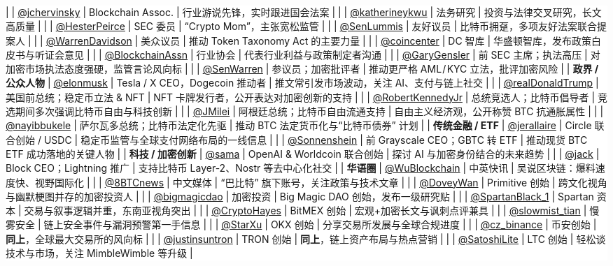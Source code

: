 |                      | [@jchervinsky](https://twitter.com/jchervinsky)             | Blockchain Assoc. | 行业游说先锋，实时跟进国会法案 |
|                      | [@katherineykwu](https://twitter.com/katherineykwu)         | 法务研究 | 投资与法律交叉研究，长文高质量 |
|                      | [@HesterPeirce](https://twitter.com/HesterPeirce)           | SEC 委员 | “Crypto Mom”，主张宽松监管 |
|                      | [@SenLummis](https://twitter.com/SenLummis)                 | 友好议员 | 比特币拥趸，多项友好法案联合提案人 |
|                      | [@WarrenDavidson](https://twitter.com/WarrenDavidson)       | 美众议员 | 推动 Token Taxonomy Act 的主要力量 |
|                      | [@coincenter](https://twitter.com/coincenter)               | DC 智库 | 华盛顿智库，发布政策白皮书与听证会意见 |
|                      | [@BlockchainAssn](https://twitter.com/BlockchainAssn)       | 行业协会 | 代表行业利益与政策制定者沟通 |
|                      | [@GaryGensler](https://twitter.com/GaryGensler)             | 前 SEC 主席；执法高压 | 对加密市场执法态度强硬，监管言论风向标 |
|                      | [@SenWarren](https://twitter.com/SenWarren)                 | 参议员；加密批评者 | 推动更严格 AML / KYC 立法，批评加密风险 |
| **政界 / 公众人物**  | [@elonmusk](https://twitter.com/elonmusk)                   | Tesla / X CEO，Dogecoin 推动者 | 推文常引发市场波动，关注 AI、支付与链上社交 |
|                      | [@realDonaldTrump](https://twitter.com/realDonaldTrump)     | 美国前总统；稳定币立法 & NFT | NFT 卡牌发行者，公开表达对加密创新的支持 |
|                      | [@RobertKennedyJr](https://twitter.com/RobertKennedyJr)     | 总统竞选人；比特币倡导者 | 竞选期间多次强调比特币自由与科技创新 |
|                      | [@JMilei](https://twitter.com/JMilei)                       | 阿根廷总统；比特币自由流通支持 | 自由主义经济观，公开称赞 BTC 抗通胀属性 |
|                      | [@nayibbukele](https://twitter.com/nayibbukele)             | 萨尔瓦多总统；比特币法定化先驱 | 推动 BTC 法定货币化与“比特币债券” 计划 |
| **传统金融 / ETF**  | [@jerallaire](https://twitter.com/jerallaire)               | Circle 联合创始 / USDC | 稳定币监管与全球支付网络布局的一线信息 |
|                      | [@Sonnenshein](https://twitter.com/Sonnenshein)             | 前 Grayscale CEO；GBTC 转 ETF | 推动现货 BTC ETF 成功落地的关键人物 |
| **科技 / 加密创新** | [@sama](https://twitter.com/sama)                           | OpenAI & Worldcoin 联合创始 | 探讨 AI 与加密身份结合的未来趋势 |
|                      | [@jack](https://twitter.com/jack)                           | Block CEO；Lightning 推广 | 支持比特币 Layer-2、Nostr 等去中心化社交 |
| **华语圈**          | [@WuBlockchain](https://twitter.com/WuBlockchain)           | 中英快讯 | 吴说区块链：爆料速度快、视野国际化 |
|                      | [@8BTCnews](https://twitter.com/8BTCnews)                   | 中文媒体 | “巴比特” 旗下账号，关注政策与技术文章 |
|                      | [@DoveyWan](https://twitter.com/DoveyWan)                   | Primitive 创始 | 跨文化视角与幽默梗图并存的加密投资人 |
|                      | [@bigmagicdao](https://twitter.com/bigmagicdao)             | 加密投资 | Big Magic DAO 创始，发布一级研究贴 |
|                      | [@SpartanBlack_1](https://twitter.com/SpartanBlack_1)       | Spartan 资本 | 交易与叙事逻辑并重，东南亚视角突出 |
|                      | [@CryptoHayes](https://twitter.com/CryptoHayes)             | BitMEX 创始 | 宏观+加密长文与讽刺点评兼具 |
|                      | [@slowmist_tian](https://twitter.com/slowmist_tian)         | 慢雾安全 | 链上安全事件与漏洞预警第一手信息 |
|                      | [@StarXu](https://twitter.com/StarXu)                       | OKX 创始 | 分享交易所发展与全球合规进度 |
|                      | [@cz_binance](https://twitter.com/cz_binance)               | 币安创始 | **同上**，全球最大交易所的风向标 |
|                      | [@justinsuntron](https://twitter.com/justinsuntron)         | TRON 创始 | **同上**，链上资产布局与热点营销 |
|                      | [@SatoshiLite](https://twitter.com/SatoshiLite)             | LTC 创始 | 轻松谈技术与市场，关注 MimbleWimble 等升级 |
